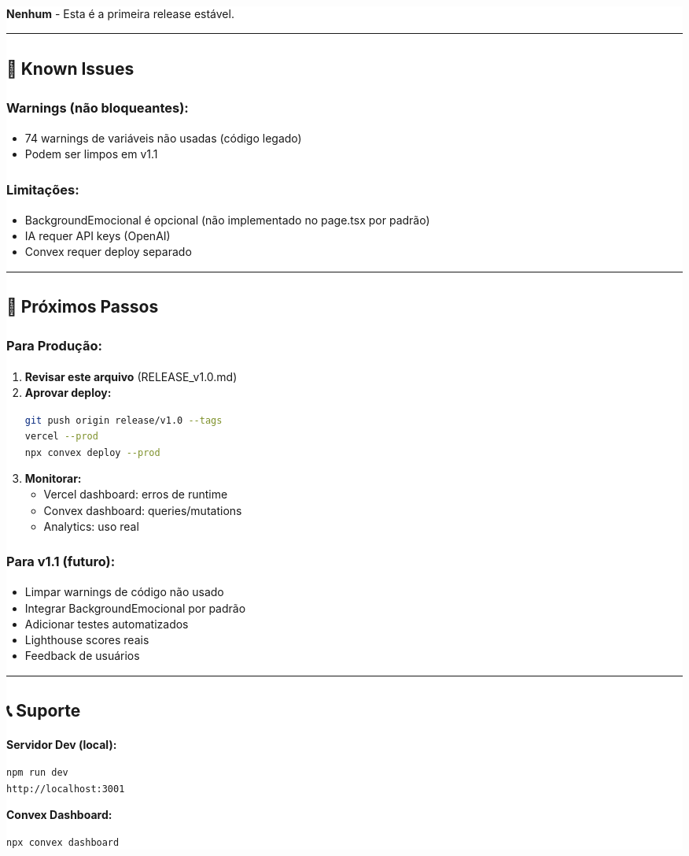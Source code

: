**Nenhum** - Esta é a primeira release estável.

---

## 🐛 Known Issues

### **Warnings (não bloqueantes):**
- 74 warnings de variáveis não usadas (código legado)
- Podem ser limpos em v1.1

### **Limitações:**
- BackgroundEmocional é opcional (não implementado no page.tsx por padrão)
- IA requer API keys (OpenAI)
- Convex requer deploy separado

---

## 🎉 Próximos Passos

### **Para Produção:**

1. **Revisar este arquivo** (RELEASE_v1.0.md)
2. **Aprovar deploy:**
   ```bash
   git push origin release/v1.0 --tags
   vercel --prod
   npx convex deploy --prod
   ```
3. **Monitorar:**
   - Vercel dashboard: erros de runtime
   - Convex dashboard: queries/mutations
   - Analytics: uso real

### **Para v1.1 (futuro):**
- Limpar warnings de código não usado
- Integrar BackgroundEmocional por padrão
- Adicionar testes automatizados
- Lighthouse scores reais
- Feedback de usuários

---

## 📞 Suporte

**Servidor Dev (local):**
```bash
npm run dev
http://localhost:3001
```

**Convex Dashboard:**
```bash
npx convex dashboard
```

